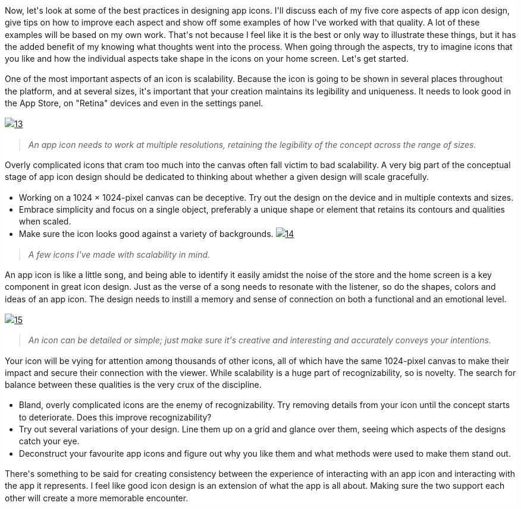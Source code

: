 Now, let's look at some of the best practices in designing app icons. I'll discuss each of my five core aspects of app icon design, give tips on how to improve each aspect and show off some examples of how I've worked with that quality. A lot of these examples will be based on my own work. That's not because I feel like it is the best or only way to illustrate these things, but it has the added benefit of my knowing what thoughts went into the process. When going through the aspects, try to imagine icons that you like and how the individual aspects take shape in the icons on your home screen. Let's get started.

One of the most important aspects of an icon is scalability. Because the icon is going to be shown in several places throughout the platform, and at several sizes, it's important that your creation maintains its legibility and uniqueness. It needs to look good in the App Store, on "Retina" devices and even in the settings panel.

![](https://www.smashingmagazine.com/wp-content/uploads/2016/12/scalability-preview-opt.jpg)[13](https://www.smashingmagazine.com/2017/01/designing-better-app-icons/)

> _An app icon needs to work at multiple resolutions, retaining the legibility of the concept across the range of sizes._

Overly complicated icons that cram too much into the canvas often fall victim to bad scalability. A very big part of the conceptual stage of app icon design should be dedicated to thinking about whether a given design will scale gracefully.

  * Working on a 1024 × 1024-pixel canvas can be deceptive. Try out the design on the device and in multiple contexts and sizes.
  * Embrace simplicity and focus on a single object, preferably a unique shape or element that retains its contours and qualities when scaled.
  * Make sure the icon looks good against a variety of backgrounds.
![](https://www.smashingmagazine.com/wp-content/uploads/2016/12/scalability-examples-preview-opt.png)[14](https://www.smashingmagazine.com/2017/01/designing-better-app-icons/)

> _A few icons I've made with scalability in mind._

An app icon is like a little song, and being able to identify it easily amidst the noise of the store and the home screen is a key component in great icon design. Just as the verse of a song needs to resonate with the listener, so do the shapes, colors and ideas of an app icon. The design needs to instill a memory and sense of connection on both a functional and an emotional level.

![](https://www.smashingmagazine.com/wp-content/uploads/2016/12/recognisability-preview-opt.jpg)[15](https://www.smashingmagazine.com/2017/01/designing-better-app-icons/)

> _An icon can be detailed or simple; just make sure it's creative and interesting and accurately conveys your intentions._

Your icon will be vying for attention among thousands of other icons, all of which have the same 1024-pixel canvas to make their impact and secure their connection with the viewer. While scalability is a huge part of recognizability, so is novelty. The search for balance between these qualities is the very crux of the discipline.

  * Bland, overly complicated icons are the enemy of recognizability. Try removing details from your icon until the concept starts to deteriorate. Does this improve recognizability?
  * Try out several variations of your design. Line them up on a grid and glance over them, seeing which aspects of the designs catch your eye.
  * Deconstruct your favourite app icons and figure out why you like them and what methods were used to make them stand out.

There's something to be said for creating consistency between the experience of interacting with an app icon and interacting with the app it represents. I feel like good icon design is an extension of what the app is all about. Making sure the two support each other will create a more memorable encounter.
